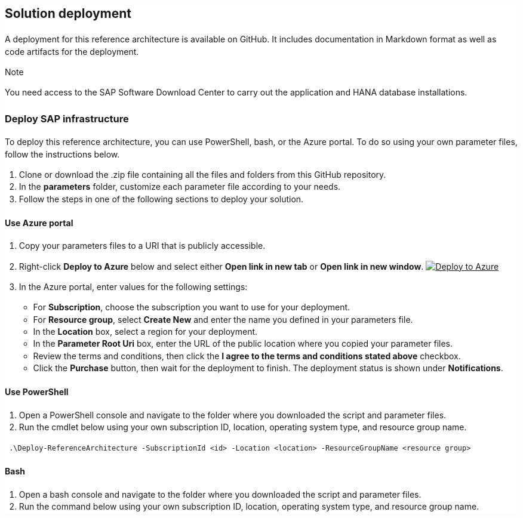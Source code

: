 ## Solution deployment
A deployment for this reference architecture is available on GitHub. It includes
documentation in Markdown format as well as code artifacts for the deployment.

> [!NOTE]
> 
> You need access to the SAP Software Download Center to carry out the
application and HANA database installations.
> 

### Deploy SAP infrastructure
To deploy this reference architecture, you can use PowerShell, bash, or the
Azure portal. To do so using your own parameter files, follow the instructions
below.

1. Clone or download the .zip file containing all the files and folders from this GitHub repository.
2. In the **parameters** folder, customize each parameter file according to your needs.
3. Follow the steps in one of the following sections to deploy your solution.

#### Use Azure portal
1. Copy your parameters files to a URI that is publicly accessible.
2. Right-click **Deploy to Azure** below and select either **Open link in new tab** or **Open link in new window**.
   [![Deploy to Azure](/azure/guidance/_images/blueprints/deploybutton.png)](https://portal.azure.com/#create/Microsoft.Template/uri/https%3A%2F%2Fraw.githubusercontent.com%2Fmspnp%2Freference-architectures%2Flarry%2Fsap%2Fsap%2Fsap-hana%2Fazuredeploy.json)
3. In the Azure portal, enter values for the following settings: 
   
   * For **Subscription**, choose the subscription you want to use for your deployment.
   * For **Resource group**, select **Create New** and enter the name you defined in your parameters file.
   * In the **Location** box, select a region for your deployment.
   * In the **Parameter Root Uri** box, enter the URL of the public location where you copied your parameter files. 
   * Review the terms and conditions, then click the **I agree to the terms and conditions stated above** checkbox.
   * Click the **Purchase** button, then wait for the deployment to finish. The deployment status is shown under **Notifications**.

#### Use PowerShell
1. Open a PowerShell console and navigate to the folder where you downloaded
    the script and parameter files.
2. Run the cmdlet below using your own subscription ID, location, operating
    system type, and resource group name.

```
 .\Deploy-ReferenceArchitecture -SubscriptionId <id> -Location <location> -ResourceGroupName <resource group> 
```

#### Bash
1. Open a bash console and navigate to the folder where you downloaded the
    script and parameter files.
2. Run the command below using your own subscription ID, location, operating
    system type, and resource group name.


[azure-forum]: https://azure.microsoft.com/en-us/support/forums/
[azure-large-instances]: /azure/virtual-machines/workloads/sap/hana-overview-architecture
[azure-lb]: /azure/load-balancer/load-balancer-overview
[azure-storage]: /azure/storage/storage-introduction
[azure-trust-center]: https://azure.microsoft.com/en-us/support/trust-center/
[backup-faq]: /azure/backup/backup-azure-backup-faq
[clustering]: https://blogs.msdn.microsoft.com/saponsqlserver/2015/05/20/clustering-sap-ascs-instance-using-windows-server-failover-cluster-on-microsoft-azure-with-sios-datakeeper-and-azure-internal-load-balancer/
[cool-blob-storage]: /azure/storage/storage-blob-storage-tiers
[disk-encryption]: /azure/security/azure-security-disk-encryption
[expressroute]: /azure/architecture/reference-architectures/hybrid-networking/expressroute
[filter-network]: https://azure.microsoft.com/en-us/blog/multiple-vm-nics-and-network-virtual-appliances-in-azure/
[hana-backup]: /azure/virtual-machines/workloads/sap/sap-hana-backup-guide
[hana-guide]: https://help.sap.com/viewer/2c1988d620e04368aa4103bf26f17727/2.0.01/en-US/7eb0167eb35e4e2885415205b8383584.html
[ilb]: /azure/load-balancer/load-balancer-internal-overview
[logon-groups]: https://wiki.scn.sap.com/wiki/display/SI/ABAP+Logon+Group+based+Load+Balancing
[managed-disks]: /azure/storage/storage-managed-disks-overview
[monitoring]: /azure/architecture/best-practices/monitoring
[multiple-vm-nics]: https://azure.microsoft.com/en-us/blog/multiple-vm-nics-and-network-virtual-appliances-in-azure/
[netweaver-on-azure]: /azure/virtual-machines/workloads/sap/planning-guide
[nsg]: /azure/virtual-network/virtual-networks-n
[planning]: /azure/vpn-gateway/vpn-gateway-plan-design
[protecting-sap]: https://blogs.msdn.microsoft.com/saponsqlserver/2016/05/06/protecting-sap-systems-running-on-vmware-with-azure-site-recovery/
[running-SAP]: https://blogs.msdn.microsoft.com/saponsqlserver/2016/06/07/sap-on-sql-general-update-for-customers-partners-june-2016/
[running-sap-blog]: https://blogs.msdn.microsoft.com/saponsqlserver/2017/05/04/sap-on-azure-general-update-for-customers-partners-april-2017/
[sap-community]: https://www.sap.com/community.html
[sap-dispatcher]: https://help.sap.com/doc/saphelp_nw73ehp1/7.31.19/en-US/48/8fe37933114e6fe10000000a421937/frameset.htm
[sap-guide]: https://service.sap.com/instguides
[sap-ha]: https://support.sap.com/content/dam/SAAP/SAP_Activate/AGS_70.pdf
[sap-hana-on-azure]: https://azure.microsoft.com/en-us/services/virtual-machines/sap-hana/
[sap-netweaver-dr]: http://download.microsoft.com/download/9/5/6/956FEDC3-702D-4EFB-A7D3-2DB7505566B6/SAP%20NetWeaver%20-%20Building%20an%20Azure%20based%20Disaster%20Recovery%20Solution%20V1_5%20.docx
[sap-security]: https://archive.sap.com/documents/docs/DOC-62943
[sla]: https://azure.microsoft.com/support/legal/sla/virtual-machines
[stack-overflow]: http://stackoverflow.com/tags/sap/info
[white-papers]: https://azure.microsoft.com/en-us/blog/azure-compliance-white-paper-o-rama/
[0]: ../_images/SAP-HANA-RA-diagram.png "SAP HANA architecture using Microsoft Azure"
